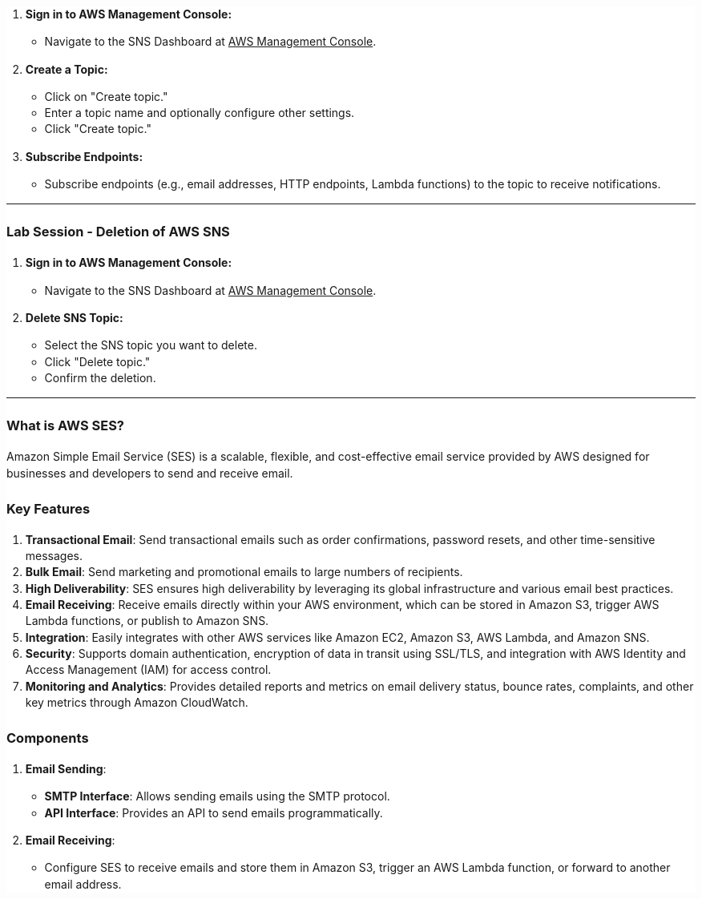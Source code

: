 1. **Sign in to AWS Management Console:**
   - Navigate to the SNS Dashboard at [AWS Management Console](https://console.aws.amazon.com/sns/).

2. **Create a Topic:**
   - Click on "Create topic."
   - Enter a topic name and optionally configure other settings.
   - Click "Create topic."

3. **Subscribe Endpoints:**
   - Subscribe endpoints (e.g., email addresses, HTTP endpoints, Lambda functions) to the topic to receive notifications.

----
### Lab Session - Deletion of AWS SNS

1. **Sign in to AWS Management Console:**
   - Navigate to the SNS Dashboard at [AWS Management Console](https://console.aws.amazon.com/sns/).

2. **Delete SNS Topic:**
   - Select the SNS topic you want to delete.
   - Click "Delete topic."
   - Confirm the deletion.
----
### What is AWS SES?

Amazon Simple Email Service (SES) is a scalable, flexible, and cost-effective email service provided by AWS designed for businesses and developers to send and receive email. 

### Key Features
1. **Transactional Email**: Send transactional emails such as order confirmations, password resets, and other time-sensitive messages.
2. **Bulk Email**: Send marketing and promotional emails to large numbers of recipients.
3. **High Deliverability**: SES ensures high deliverability by leveraging its global infrastructure and various email best practices.
4. **Email Receiving**: Receive emails directly within your AWS environment, which can be stored in Amazon S3, trigger AWS Lambda functions, or publish to Amazon SNS.
5. **Integration**: Easily integrates with other AWS services like Amazon EC2, Amazon S3, AWS Lambda, and Amazon SNS.
6. **Security**: Supports domain authentication, encryption of data in transit using SSL/TLS, and integration with AWS Identity and Access Management (IAM) for access control.
7. **Monitoring and Analytics**: Provides detailed reports and metrics on email delivery status, bounce rates, complaints, and other key metrics through Amazon CloudWatch.

### Components
1. **Email Sending**:
   - **SMTP Interface**: Allows sending emails using the SMTP protocol.
   - **API Interface**: Provides an API to send emails programmatically.

2. **Email Receiving**:
   - Configure SES to receive emails and store them in Amazon S3, trigger an AWS Lambda function, or forward to another email address.
